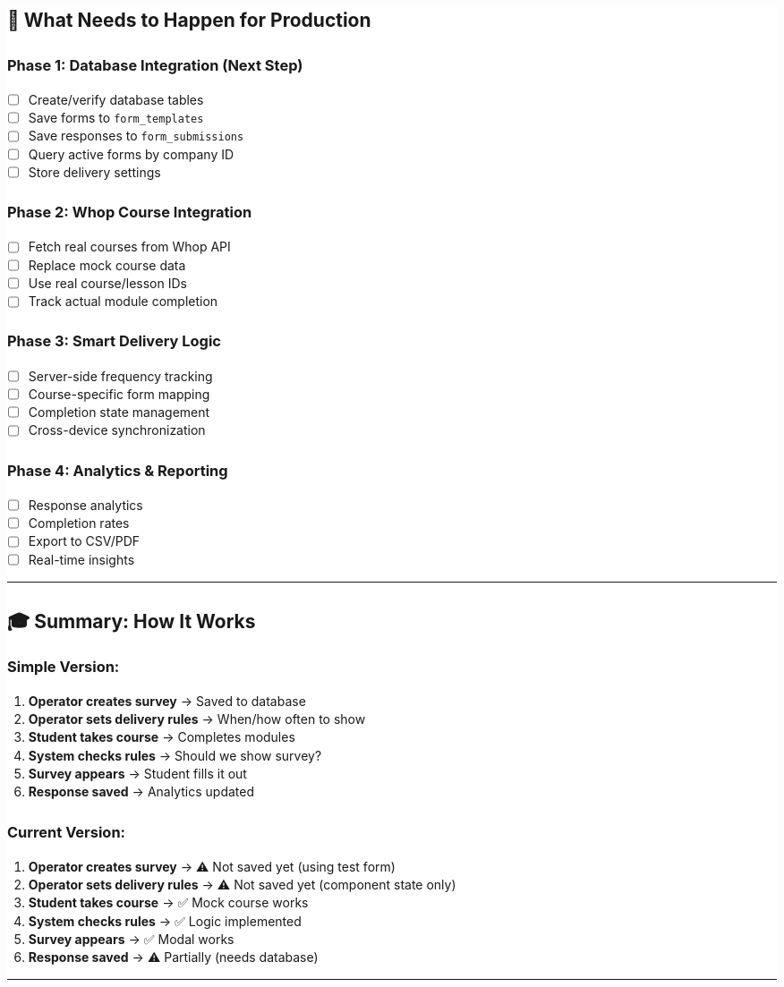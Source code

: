
## 🔧 **What Needs to Happen for Production**

### **Phase 1: Database Integration** (Next Step)

- [ ] Create/verify database tables
- [ ] Save forms to `form_templates`
- [ ] Save responses to `form_submissions`
- [ ] Query active forms by company ID
- [ ] Store delivery settings

### **Phase 2: Whop Course Integration**

- [ ] Fetch real courses from Whop API
- [ ] Replace mock course data
- [ ] Use real course/lesson IDs
- [ ] Track actual module completion

### **Phase 3: Smart Delivery Logic**

- [ ] Server-side frequency tracking
- [ ] Course-specific form mapping
- [ ] Completion state management
- [ ] Cross-device synchronization

### **Phase 4: Analytics & Reporting**

- [ ] Response analytics
- [ ] Completion rates
- [ ] Export to CSV/PDF
- [ ] Real-time insights

---

## 🎓 **Summary: How It Works**

### **Simple Version:**

1. **Operator creates survey** → Saved to database
2. **Operator sets delivery rules** → When/how often to show
3. **Student takes course** → Completes modules
4. **System checks rules** → Should we show survey?
5. **Survey appears** → Student fills it out
6. **Response saved** → Analytics updated

### **Current Version:**

1. **Operator creates survey** → ⚠️ Not saved yet (using test form)
2. **Operator sets delivery rules** → ⚠️ Not saved yet (component state only)
3. **Student takes course** → ✅ Mock course works
4. **System checks rules** → ✅ Logic implemented
5. **Survey appears** → ✅ Modal works
6. **Response saved** → ⚠️ Partially (needs database)

---